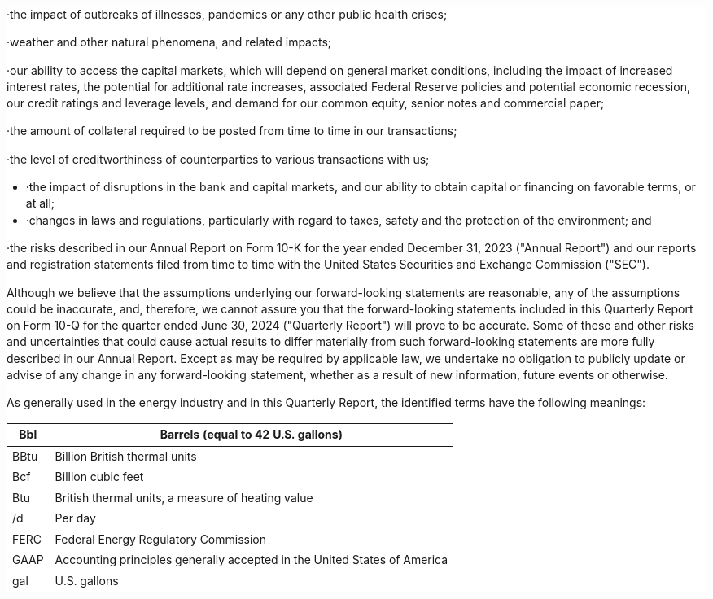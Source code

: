 <p>·the impact of outbreaks of illnesses, pandemics or any other public health crises;</p>
<p>·weather and other natural phenomena, and related impacts;</p>
<p>·our ability to access the capital markets, which will depend on general market conditions, including the impact of increased interest rates, the potential for additional rate increases, associated Federal Reserve policies and potential economic recession, our credit ratings and leverage levels, and demand for our common equity, senior notes and commercial paper;</p>
<p>·the amount of collateral required to be posted from time to time in our transactions;</p>
<p>·the level of creditworthiness of counterparties to various transactions with us;</p>
<ul>
<li>·the impact of disruptions in the bank and capital markets, and our ability to obtain capital or financing on favorable terms, or at all;</li>
<li>·changes in laws and regulations, particularly with regard to taxes, safety and the protection of the environment; and</li>
</ul>
<p>·the risks described in our Annual Report on Form 10-K for the year ended December 31, 2023 ("Annual Report") and our reports and registration statements filed from time to time with the United States Securities and Exchange Commission ("SEC").</p>
<p>Although we believe that the assumptions underlying our forward-looking statements are reasonable, any of the assumptions could be inaccurate, and, therefore, we cannot assure you that the forward-looking statements included in this Quarterly Report on Form 10-Q for the quarter ended June 30, 2024 ("Quarterly Report") will prove to be accurate. Some of these and other risks and uncertainties that could cause actual results to differ materially from such forward-looking statements are more fully described in our Annual Report. Except as may be required by applicable law, we undertake no obligation to publicly update or advise of any change in any forward-looking statement, whether as a result of new information, future events or otherwise.</p>
<p>As generally used in the energy industry and in this Quarterly Report, the identified terms have the following meanings:</p>
<table>
<thead>
<tr>
<th>Bbl</th>
<th>Barrels (equal to 42 U.S. gallons)</th>
</tr>
</thead>
<tbody>
<tr>
<td>BBtu</td>
<td>Billion British thermal units</td>
</tr>
<tr>
<td>Bcf</td>
<td>Billion cubic feet</td>
</tr>
<tr>
<td>Btu</td>
<td>British thermal units, a measure of heating value</td>
</tr>
<tr>
<td>/d</td>
<td>Per day</td>
</tr>
<tr>
<td>FERC</td>
<td>Federal Energy Regulatory Commission</td>
</tr>
<tr>
<td>GAAP</td>
<td>Accounting principles generally accepted in the United States of America</td>
</tr>
<tr>
<td>gal</td>
<td>U.S. gallons</td>
</tr>
<tr>